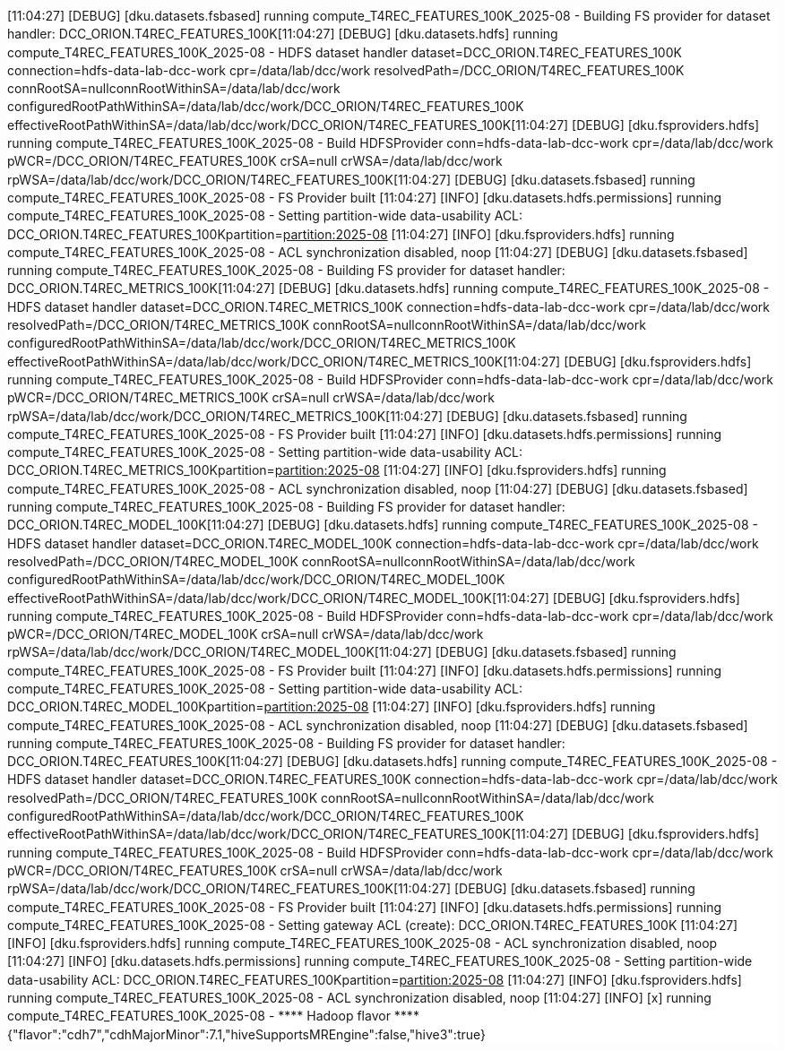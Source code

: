 [11:04:27] [DEBUG] [dku.datasets.fsbased] running compute_T4REC_FEATURES_100K_2025-08 - Building FS provider for dataset handler: DCC_ORION.T4REC_FEATURES_100K[11:04:27] [DEBUG] [dku.datasets.hdfs] running compute_T4REC_FEATURES_100K_2025-08 - HDFS dataset handler dataset=DCC_ORION.T4REC_FEATURES_100K connection=hdfs-data-lab-dcc-work cpr=/data/lab/dcc/work resolvedPath=/DCC_ORION/T4REC_FEATURES_100K connRootSA=nullconnRootWithinSA=/data/lab/dcc/work configuredRootPathWithinSA=/data/lab/dcc/work/DCC_ORION/T4REC_FEATURES_100K effectiveRootPathWithinSA=/data/lab/dcc/work/DCC_ORION/T4REC_FEATURES_100K[11:04:27] [DEBUG] [dku.fsproviders.hdfs] running compute_T4REC_FEATURES_100K_2025-08 - Build HDFSProvider conn=hdfs-data-lab-dcc-work cpr=/data/lab/dcc/work pWCR=/DCC_ORION/T4REC_FEATURES_100K crSA=null crWSA=/data/lab/dcc/work rpWSA=/data/lab/dcc/work/DCC_ORION/T4REC_FEATURES_100K[11:04:27] [DEBUG] [dku.datasets.fsbased] running compute_T4REC_FEATURES_100K_2025-08 - FS Provider built
[11:04:27] [INFO] [dku.datasets.hdfs.permissions] running compute_T4REC_FEATURES_100K_2025-08 - Setting partition-wide data-usability ACL: DCC_ORION.T4REC_FEATURES_100Kpartition=<partition:2025-08>
[11:04:27] [INFO] [dku.fsproviders.hdfs] running compute_T4REC_FEATURES_100K_2025-08 - ACL synchronization disabled, noop
[11:04:27] [DEBUG] [dku.datasets.fsbased] running compute_T4REC_FEATURES_100K_2025-08 - Building FS provider for dataset handler: DCC_ORION.T4REC_METRICS_100K[11:04:27] [DEBUG] [dku.datasets.hdfs] running compute_T4REC_FEATURES_100K_2025-08 - HDFS dataset handler dataset=DCC_ORION.T4REC_METRICS_100K connection=hdfs-data-lab-dcc-work cpr=/data/lab/dcc/work resolvedPath=/DCC_ORION/T4REC_METRICS_100K connRootSA=nullconnRootWithinSA=/data/lab/dcc/work configuredRootPathWithinSA=/data/lab/dcc/work/DCC_ORION/T4REC_METRICS_100K effectiveRootPathWithinSA=/data/lab/dcc/work/DCC_ORION/T4REC_METRICS_100K[11:04:27] [DEBUG] [dku.fsproviders.hdfs] running compute_T4REC_FEATURES_100K_2025-08 - Build HDFSProvider conn=hdfs-data-lab-dcc-work cpr=/data/lab/dcc/work pWCR=/DCC_ORION/T4REC_METRICS_100K crSA=null crWSA=/data/lab/dcc/work rpWSA=/data/lab/dcc/work/DCC_ORION/T4REC_METRICS_100K[11:04:27] [DEBUG] [dku.datasets.fsbased] running compute_T4REC_FEATURES_100K_2025-08 - FS Provider built
[11:04:27] [INFO] [dku.datasets.hdfs.permissions] running compute_T4REC_FEATURES_100K_2025-08 - Setting partition-wide data-usability ACL: DCC_ORION.T4REC_METRICS_100Kpartition=<partition:2025-08>
[11:04:27] [INFO] [dku.fsproviders.hdfs] running compute_T4REC_FEATURES_100K_2025-08 - ACL synchronization disabled, noop
[11:04:27] [DEBUG] [dku.datasets.fsbased] running compute_T4REC_FEATURES_100K_2025-08 - Building FS provider for dataset handler: DCC_ORION.T4REC_MODEL_100K[11:04:27] [DEBUG] [dku.datasets.hdfs] running compute_T4REC_FEATURES_100K_2025-08 - HDFS dataset handler dataset=DCC_ORION.T4REC_MODEL_100K connection=hdfs-data-lab-dcc-work cpr=/data/lab/dcc/work resolvedPath=/DCC_ORION/T4REC_MODEL_100K connRootSA=nullconnRootWithinSA=/data/lab/dcc/work configuredRootPathWithinSA=/data/lab/dcc/work/DCC_ORION/T4REC_MODEL_100K effectiveRootPathWithinSA=/data/lab/dcc/work/DCC_ORION/T4REC_MODEL_100K[11:04:27] [DEBUG] [dku.fsproviders.hdfs] running compute_T4REC_FEATURES_100K_2025-08 - Build HDFSProvider conn=hdfs-data-lab-dcc-work cpr=/data/lab/dcc/work pWCR=/DCC_ORION/T4REC_MODEL_100K crSA=null crWSA=/data/lab/dcc/work rpWSA=/data/lab/dcc/work/DCC_ORION/T4REC_MODEL_100K[11:04:27] [DEBUG] [dku.datasets.fsbased] running compute_T4REC_FEATURES_100K_2025-08 - FS Provider built
[11:04:27] [INFO] [dku.datasets.hdfs.permissions] running compute_T4REC_FEATURES_100K_2025-08 - Setting partition-wide data-usability ACL: DCC_ORION.T4REC_MODEL_100Kpartition=<partition:2025-08>
[11:04:27] [INFO] [dku.fsproviders.hdfs] running compute_T4REC_FEATURES_100K_2025-08 - ACL synchronization disabled, noop
[11:04:27] [DEBUG] [dku.datasets.fsbased] running compute_T4REC_FEATURES_100K_2025-08 - Building FS provider for dataset handler: DCC_ORION.T4REC_FEATURES_100K[11:04:27] [DEBUG] [dku.datasets.hdfs] running compute_T4REC_FEATURES_100K_2025-08 - HDFS dataset handler dataset=DCC_ORION.T4REC_FEATURES_100K connection=hdfs-data-lab-dcc-work cpr=/data/lab/dcc/work resolvedPath=/DCC_ORION/T4REC_FEATURES_100K connRootSA=nullconnRootWithinSA=/data/lab/dcc/work configuredRootPathWithinSA=/data/lab/dcc/work/DCC_ORION/T4REC_FEATURES_100K effectiveRootPathWithinSA=/data/lab/dcc/work/DCC_ORION/T4REC_FEATURES_100K[11:04:27] [DEBUG] [dku.fsproviders.hdfs] running compute_T4REC_FEATURES_100K_2025-08 - Build HDFSProvider conn=hdfs-data-lab-dcc-work cpr=/data/lab/dcc/work pWCR=/DCC_ORION/T4REC_FEATURES_100K crSA=null crWSA=/data/lab/dcc/work rpWSA=/data/lab/dcc/work/DCC_ORION/T4REC_FEATURES_100K[11:04:27] [DEBUG] [dku.datasets.fsbased] running compute_T4REC_FEATURES_100K_2025-08 - FS Provider built
[11:04:27] [INFO] [dku.datasets.hdfs.permissions] running compute_T4REC_FEATURES_100K_2025-08 - Setting gateway ACL (create): DCC_ORION.T4REC_FEATURES_100K
[11:04:27] [INFO] [dku.fsproviders.hdfs] running compute_T4REC_FEATURES_100K_2025-08 - ACL synchronization disabled, noop
[11:04:27] [INFO] [dku.datasets.hdfs.permissions] running compute_T4REC_FEATURES_100K_2025-08 - Setting partition-wide data-usability ACL: DCC_ORION.T4REC_FEATURES_100Kpartition=<partition:2025-08>
[11:04:27] [INFO] [dku.fsproviders.hdfs] running compute_T4REC_FEATURES_100K_2025-08 - ACL synchronization disabled, noop
[11:04:27] [INFO] [x] running compute_T4REC_FEATURES_100K_2025-08 - **** Hadoop flavor **** {"flavor":"cdh7","cdhMajorMinor":7.1,"hiveSupportsMREngine":false,"hive3":true}